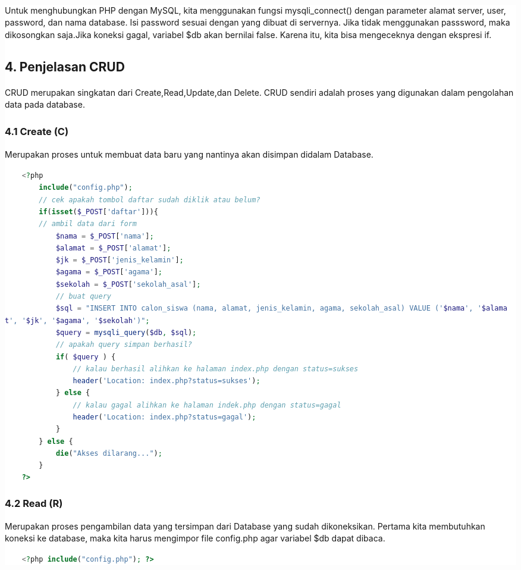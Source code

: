 Untuk menghubungkan PHP dengan MySQL, kita menggunakan fungsi mysqli_connect() dengan parameter alamat server, user, password, dan nama database. Isi password sesuai dengan yang dibuat di servernya. Jika tidak menggunakan passsword, maka dikosongkan saja.Jika koneksi gagal, variabel $db akan bernilai false. Karena itu, kita bisa mengeceknya dengan ekspresi if.

## 4. Penjelasan CRUD

CRUD merupakan singkatan dari Create,Read,Update,dan Delete. CRUD sendiri adalah proses yang digunakan dalam pengolahan data pada database.

### 4.1 Create (C)

Merupakan proses untuk membuat data baru yang nantinya akan disimpan didalam Database.

```php
    <?php
        include("config.php");
        // cek apakah tombol daftar sudah diklik atau belum?
        if(isset($_POST['daftar'])){
        // ambil data dari form
            $nama = $_POST['nama'];
            $alamat = $_POST['alamat'];
            $jk = $_POST['jenis_kelamin'];
            $agama = $_POST['agama'];
            $sekolah = $_POST['sekolah_asal'];
            // buat query
            $sql = "INSERT INTO calon_siswa (nama, alamat, jenis_kelamin, agama, sekolah_asal) VALUE ('$nama', '$alamat', '$jk', '$agama', '$sekolah')";
            $query = mysqli_query($db, $sql);
            // apakah query simpan berhasil?
            if( $query ) {
                // kalau berhasil alihkan ke halaman index.php dengan status=sukses
                header('Location: index.php?status=sukses');
            } else {
                // kalau gagal alihkan ke halaman indek.php dengan status=gagal
                header('Location: index.php?status=gagal');
            }
        } else {
            die("Akses dilarang...");
        }
    ?>
```

### 4.2 Read (R)

Merupakan proses pengambilan data yang tersimpan dari Database yang sudah dikoneksikan.
Pertama kita membutuhkan koneksi ke database, maka kita harus mengimpor file config.php agar variabel $db dapat dibaca.

```php
    <?php include("config.php"); ?>
```
